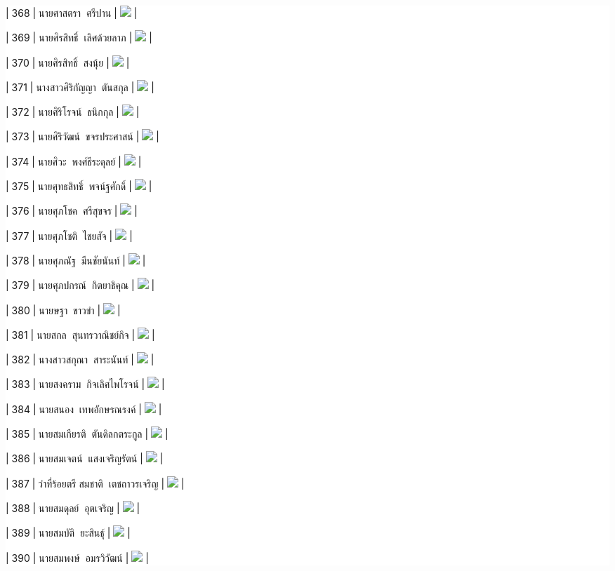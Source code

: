 | 368 | นายศาสตรา  ศรีปาน | ![](http://hris.parliament.go.th/manage/fileupload/pic_new_public/2ee9f609aef96ea040fb5726776c21e2.png) |
            
| 369 | นายศิรสิทธิ์  เลิศด้วยลาภ | ![](http://hris.parliament.go.th/manage/fileupload/pic_new/3309800105231_5.jpg) |
            
| 370 | นายศิรสิทธิ์  สงนุ้ย | ![](http://hris.parliament.go.th/manage/fileupload/pic_new_public/76fe281b0635f75647936ce1cf907177.png) |
            
| 371 | นางสาวศิริกัญญา  ตันสกุล | ![](http://hris.parliament.go.th/manage/fileupload/pic_new_public/3272c9dfb2d0412066572741cf8afbcd.png) |
            
| 372 | นายศิริโรจน์  ธนิกกุล | ![](http://hris.parliament.go.th/manage/fileupload/pic_new_public/6d0acb8d0fa403659102a17a662b4031.png) |
            
| 373 | นายศิริวัฒน์  ขจรประศาสน์ | ![](http://hris.parliament.go.th/manage/fileupload/pic_new/3120101397155_6.jpg) |
            
| 374 | นายศิวะ  พงศ์ธีระดุลย์ | ![](http://hris.parliament.go.th/manage/fileupload/pic_new_public/90c77874c13a711ea040c3830e695160.png) |
            
| 375 | นายศุทธสิทธิ์  พจน์ฐศักดิ์ | ![](http://hris.parliament.go.th/manage/fileupload/pic_new_public/5063dbf3d9cdd8f1ac0131dd55b3dc09.png) |
            
| 376 | นายศุภโชค  ศรีสุขจร | ![](http://hris.parliament.go.th/manage/fileupload/pic_new_public/2b91ebada76053fd8b4179d541e31a27.png) |
            
| 377 | นายศุภโชติ  ไชยสัจ | ![](http://hris.parliament.go.th/manage/fileupload/pic_new_public/8764cf6a0d1951ef09bd0c66d2dd564d.png) |
            
| 378 | นายศุภณัฐ  มีนชัยนันท์ | ![](http://hris.parliament.go.th/manage/fileupload/pic_new_public/8835021579c1d793504a7c751f44c339.png) |
            
| 379 | นายศุภปกรณ์  กิตยาธิคุณ | ![](http://hris.parliament.go.th/manage/fileupload/pic_new_public/9db974f73bc5dc9b7301d08f9dad746b.png) |
            
| 380 | นายษฐา  ขาวขำ | ![](http://hris.parliament.go.th/manage/fileupload/pic_new_public/50b5c2762b5f912ab5aa3e4c4781a8a4.png) |
            
| 381 | นายสกล  สุนทรวาณิชย์กิจ | ![](http://hris.parliament.go.th/manage/fileupload/pic_new_public/9fb4298dddb04a63edc2ec47b5c72567.png) |
            
| 382 | นางสาวสกุณา  สาระนันท์ | ![](http://hris.parliament.go.th/manage/fileupload/pic_new_public/f7748c6f41a5353501ce7dc1fafb71b8.png) |
            
| 383 | นายสงคราม  กิจเลิศไพโรจน์ | ![](http://hris.parliament.go.th/manage/fileupload/pic_new_public/e2cb2b402195cdcadd14577214a0c011.png) |
            
| 384 | นายสนอง  เทพอักษรณรงค์ | ![](http://hris.parliament.go.th/manage/fileupload/pic_new_public/4b260a5c654ca613c8bba572f58a6e5f.png) |
            
| 385 | นายสมเกียรติ  ตันดิลกตระกูล | ![](http://hris.parliament.go.th/manage/fileupload/pic_new_public/e7c3180f89555d610e890019e6ed5acf.png) |
            
| 386 | นายสมเจตน์  แสงเจริญรัตน์ | ![](http://hris.parliament.go.th/manage/fileupload/pic_new_public/883b242cd565f0b3a8ddb8cf7a2fec28.png) |
            
| 387 | ว่าที่ร้อยตรี สมชาติ  เตชถาวรเจริญ | ![](http://hris.parliament.go.th/manage/fileupload/pic_new_public/fe1f9b994e4245659ceadec91138d9a5.png) |
            
| 388 | นายสมดุลย์  อุตเจริญ | ![](http://hris.parliament.go.th/manage/fileupload/pic_new/3501000036316_2.jpg) |
            
| 389 | นายสมบัติ  ยะสินธุ์ | ![](http://hris.parliament.go.th/manage/fileupload/pic_new_public/558cf6ec2ded6b0fc0e0a0fd65420884.png) |
            
| 390 | นายสมพงษ์  อมรวิวัฒน์ | ![](http://hris.parliament.go.th/manage/fileupload/pic_new_public/685dce4c20e5827ebfbd37191142a891.png) |
            